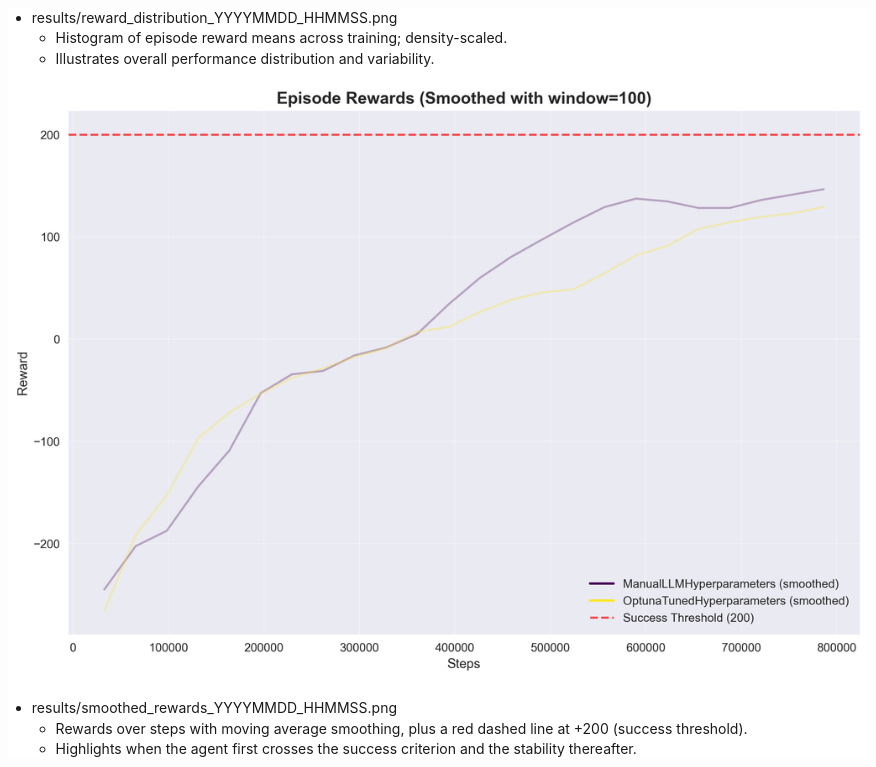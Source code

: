- results/reward_distribution_YYYYMMDD_HHMMSS.png
  - Histogram of episode reward means across training; density-scaled.
  - Illustrates overall performance distribution and variability.


![Smoothed Rewards](results/smoothed_rewards_20250804_193445.png)

- results/smoothed_rewards_YYYYMMDD_HHMMSS.png
  - Rewards over steps with moving average smoothing, plus a red dashed line at +200 (success threshold).
  - Highlights when the agent first crosses the success criterion and the stability thereafter.

